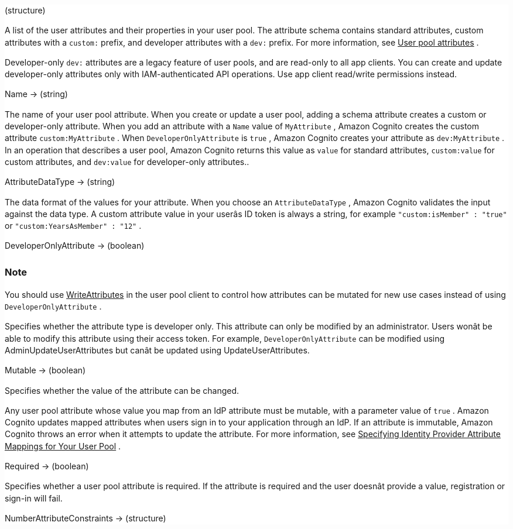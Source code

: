 (structure)

A list of the user attributes and their properties in your user pool. The attribute schema contains standard attributes, custom attributes with a `custom:` prefix, and developer attributes with a `dev:` prefix. For more information, see [User pool attributes](https://docs.aws.amazon.com/cognito/latest/developerguide/user-pool-settings-attributes.html) .

Developer-only `dev:` attributes are a legacy feature of user pools, and are read-only to all app clients. You can create and update developer-only attributes only with IAM-authenticated API operations. Use app client read/write permissions instead.

Name -> (string)

The name of your user pool attribute. When you create or update a user pool, adding a schema attribute creates a custom or developer-only attribute. When you add an attribute with a `Name` value of `MyAttribute` , Amazon Cognito creates the custom attribute `custom:MyAttribute` . When `DeveloperOnlyAttribute` is `true` , Amazon Cognito creates your attribute as `dev:MyAttribute` . In an operation that describes a user pool, Amazon Cognito returns this value as `value` for standard attributes, `custom:value` for custom attributes, and `dev:value` for developer-only attributes..

AttributeDataType -> (string)

The data format of the values for your attribute. When you choose an `AttributeDataType` , Amazon Cognito validates the input against the data type. A custom attribute value in your userâs ID token is always a string, for example `"custom:isMember" : "true"` or `"custom:YearsAsMember" : "12"` .

DeveloperOnlyAttribute -> (boolean)

### Note

You should use [WriteAttributes](https://docs.aws.amazon.com/cognito-user-identity-pools/latest/APIReference/API_UserPoolClientType.html#CognitoUserPools-Type-UserPoolClientType-WriteAttributes) in the user pool client to control how attributes can be mutated for new use cases instead of using `DeveloperOnlyAttribute` .

Specifies whether the attribute type is developer only. This attribute can only be modified by an administrator. Users wonât be able to modify this attribute using their access token. For example, `DeveloperOnlyAttribute` can be modified using AdminUpdateUserAttributes but canât be updated using UpdateUserAttributes.

Mutable -> (boolean)

Specifies whether the value of the attribute can be changed.

Any user pool attribute whose value you map from an IdP attribute must be mutable, with a parameter value of `true` . Amazon Cognito updates mapped attributes when users sign in to your application through an IdP. If an attribute is immutable, Amazon Cognito throws an error when it attempts to update the attribute. For more information, see [Specifying Identity Provider Attribute Mappings for Your User Pool](https://docs.aws.amazon.com/cognito/latest/developerguide/cognito-user-pools-specifying-attribute-mapping.html) .

Required -> (boolean)

Specifies whether a user pool attribute is required. If the attribute is required and the user doesnât provide a value, registration or sign-in will fail.

NumberAttributeConstraints -> (structure)
